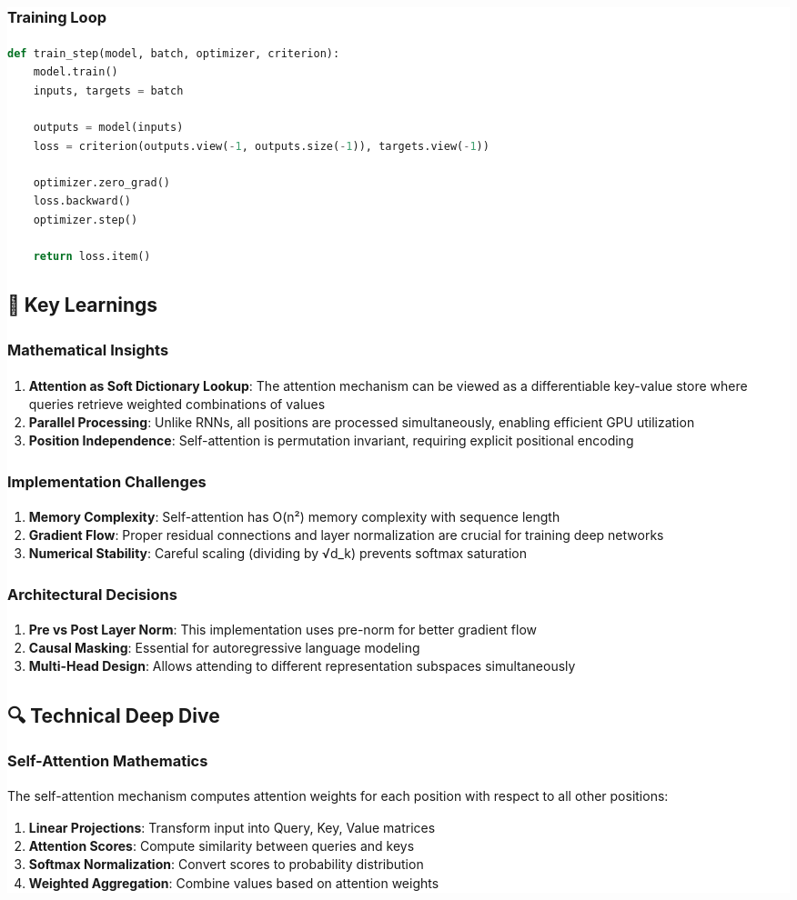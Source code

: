 ### Training Loop

```python
def train_step(model, batch, optimizer, criterion):
    model.train()
    inputs, targets = batch
    
    outputs = model(inputs)
    loss = criterion(outputs.view(-1, outputs.size(-1)), targets.view(-1))
    
    optimizer.zero_grad()
    loss.backward()
    optimizer.step()
    
    return loss.item()
```

## 🧠 Key Learnings

### Mathematical Insights

1. **Attention as Soft Dictionary Lookup**: The attention mechanism can be viewed as a differentiable key-value store where queries retrieve weighted combinations of values
2. **Parallel Processing**: Unlike RNNs, all positions are processed simultaneously, enabling efficient GPU utilization
3. **Position Independence**: Self-attention is permutation invariant, requiring explicit positional encoding

### Implementation Challenges

1. **Memory Complexity**: Self-attention has O(n²) memory complexity with sequence length
2. **Gradient Flow**: Proper residual connections and layer normalization are crucial for training deep networks
3. **Numerical Stability**: Careful scaling (dividing by √d_k) prevents softmax saturation

### Architectural Decisions

1. **Pre vs Post Layer Norm**: This implementation uses pre-norm for better gradient flow
2. **Causal Masking**: Essential for autoregressive language modeling
3. **Multi-Head Design**: Allows attending to different representation subspaces simultaneously

## 🔍 Technical Deep Dive

### Self-Attention Mathematics

The self-attention mechanism computes attention weights for each position with respect to all other positions:

1. **Linear Projections**: Transform input into Query, Key, Value matrices
2. **Attention Scores**: Compute similarity between queries and keys
3. **Softmax Normalization**: Convert scores to probability distribution
4. **Weighted Aggregation**: Combine values based on attention weights
